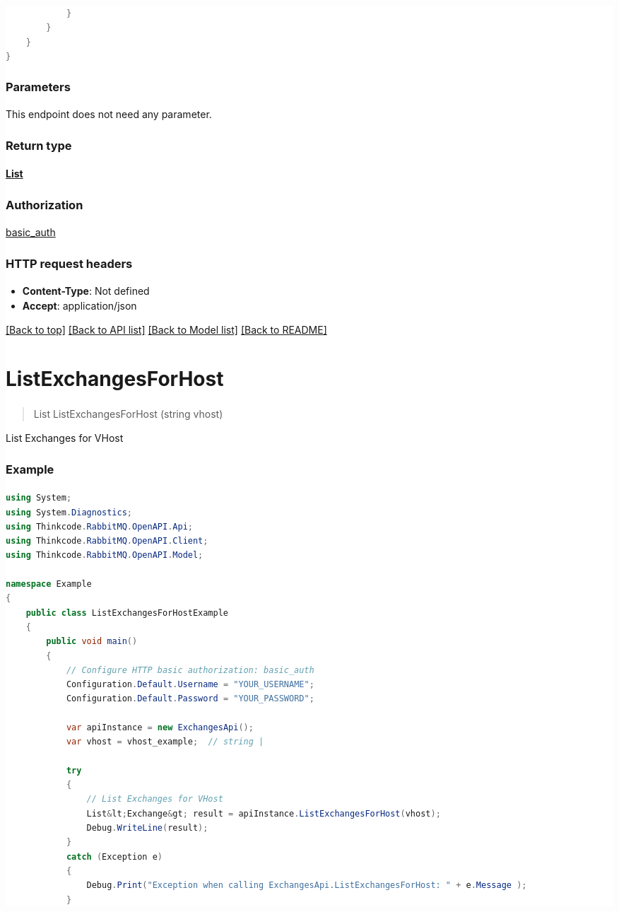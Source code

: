 ```csharp
            }
        }
    }
}
```

### Parameters
This endpoint does not need any parameter.

### Return type

[**List<Exchange>**](Exchange.md)

### Authorization

[basic_auth](../README.md#basic_auth)

### HTTP request headers

 - **Content-Type**: Not defined
 - **Accept**: application/json

[[Back to top]](#) [[Back to API list]](../README.md#documentation-for-api-endpoints) [[Back to Model list]](../README.md#documentation-for-models) [[Back to README]](../README.md)

<a name="listexchangesforhost"></a>
# **ListExchangesForHost**
> List<Exchange> ListExchangesForHost (string vhost)

List Exchanges for VHost

### Example
```csharp
using System;
using System.Diagnostics;
using Thinkcode.RabbitMQ.OpenAPI.Api;
using Thinkcode.RabbitMQ.OpenAPI.Client;
using Thinkcode.RabbitMQ.OpenAPI.Model;

namespace Example
{
    public class ListExchangesForHostExample
    {
        public void main()
        {
            // Configure HTTP basic authorization: basic_auth
            Configuration.Default.Username = "YOUR_USERNAME";
            Configuration.Default.Password = "YOUR_PASSWORD";

            var apiInstance = new ExchangesApi();
            var vhost = vhost_example;  // string | 

            try
            {
                // List Exchanges for VHost
                List&lt;Exchange&gt; result = apiInstance.ListExchangesForHost(vhost);
                Debug.WriteLine(result);
            }
            catch (Exception e)
            {
                Debug.Print("Exception when calling ExchangesApi.ListExchangesForHost: " + e.Message );
            }
```